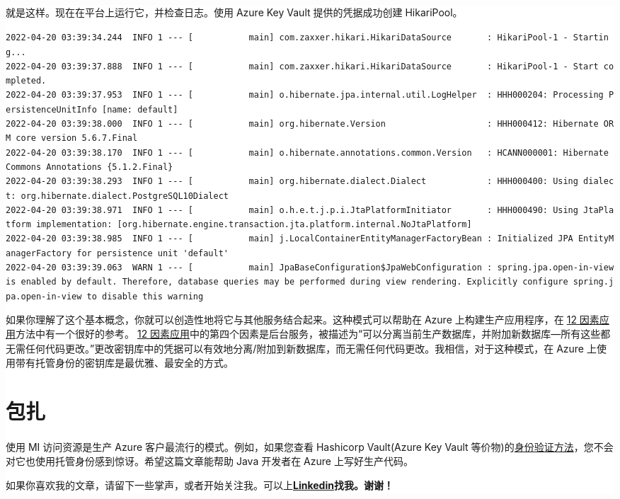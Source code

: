 就是这样。现在在平台上运行它，并检查日志。使用 Azure Key Vault 提供的凭据成功创建 HikariPool。

```
2022-04-20 03:39:34.244  INFO 1 --- [           main] com.zaxxer.hikari.HikariDataSource       : HikariPool-1 - Starting...
2022-04-20 03:39:37.888  INFO 1 --- [           main] com.zaxxer.hikari.HikariDataSource       : HikariPool-1 - Start completed.
2022-04-20 03:39:37.953  INFO 1 --- [           main] o.hibernate.jpa.internal.util.LogHelper  : HHH000204: Processing PersistenceUnitInfo [name: default]
2022-04-20 03:39:38.000  INFO 1 --- [           main] org.hibernate.Version                    : HHH000412: Hibernate ORM core version 5.6.7.Final
2022-04-20 03:39:38.170  INFO 1 --- [           main] o.hibernate.annotations.common.Version   : HCANN000001: Hibernate Commons Annotations {5.1.2.Final}
2022-04-20 03:39:38.293  INFO 1 --- [           main] org.hibernate.dialect.Dialect            : HHH000400: Using dialect: org.hibernate.dialect.PostgreSQL10Dialect
2022-04-20 03:39:38.971  INFO 1 --- [           main] o.h.e.t.j.p.i.JtaPlatformInitiator       : HHH000490: Using JtaPlatform implementation: [org.hibernate.engine.transaction.jta.platform.internal.NoJtaPlatform]
2022-04-20 03:39:38.985  INFO 1 --- [           main] j.LocalContainerEntityManagerFactoryBean : Initialized JPA EntityManagerFactory for persistence unit 'default'
2022-04-20 03:39:39.063  WARN 1 --- [           main] JpaBaseConfiguration$JpaWebConfiguration : spring.jpa.open-in-view is enabled by default. Therefore, database queries may be performed during view rendering. Explicitly configure spring.jpa.open-in-view to disable this warning
```

如果你理解了这个基本概念，你就可以创造性地将它与其他服务结合起来。这种模式可以帮助在 Azure 上构建生产应用程序，在 [12 因素应用](https://12factor.net/)方法中有一个很好的参考。 [12 因素应用](https://12factor.net/)中的第四个因素是后台服务，被描述为“可以分离当前生产数据库，并附加新数据库—所有这些都无需任何代码更改。”更改密钥库中的凭据可以有效地分离/附加到新数据库，而无需任何代码更改。我相信，对于这种模式，在 Azure 上使用带有托管身份的密钥库是最优雅、最安全的方式。

# 包扎

使用 MI 访问资源是生产 Azure 客户最流行的模式。例如，如果您查看 Hashicorp Vault(Azure Key Vault 等价物)的[身份验证方法](https://www.vaultproject.io/docs/auth/azure)，您不会对它也使用托管身份感到惊讶。希望这篇文章能帮助 Java 开发者在 Azure 上写好生产代码。

如果你喜欢我的文章，请留下一些掌声，或者开始关注我。可以上[**Linkedin**](https://www.linkedin.com/in/cloudnativejay/)**找我。谢谢！**